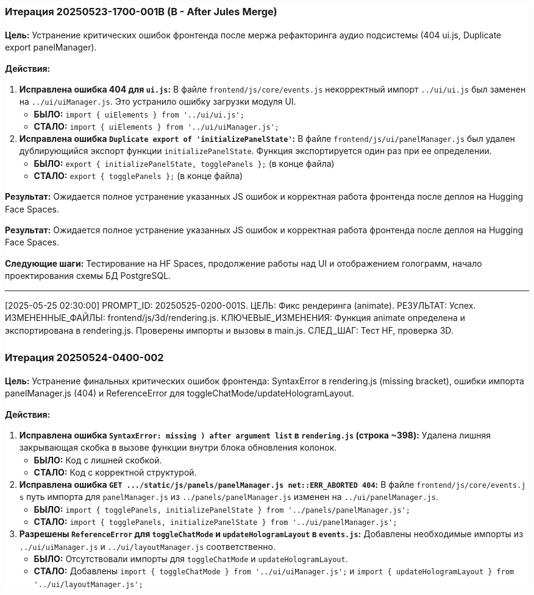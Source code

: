 
### Итерация 20250523-1700-001B (B - After Jules Merge)

**Цель:** Устранение критических ошибок фронтенда после мержа рефакторинга аудио подсистемы (404 ui.js, Duplicate export panelManager).

**Действия:**
1.  **Исправлена ошибка 404 для `ui.js`:** В файле `frontend/js/core/events.js` некорректный импорт `../ui/ui.js` был заменен на `../ui/uiManager.js`. Это устранило ошибку загрузки модуля UI.
    *   **БЫЛО:** `import { uiElements } from '../ui/ui.js';`
    *   **СТАЛО:** `import { uiElements } from '../ui/uiManager.js';`
2.  **Исправлена ошибка `Duplicate export of 'initializePanelState'`:** В файле `frontend/js/ui/panelManager.js` был удален дублирующийся экспорт функции `initializePanelState`. Функция экспортируется один раз при ее определении.
    *   **БЫЛО:** `export { initializePanelState, togglePanels };` (в конце файла)
    *   **СТАЛО:** `export { togglePanels };` (в конце файла)

**Результат:** Ожидается полное устранение указанных JS ошибок и корректная работа фронтенда после деплоя на Hugging Face Spaces.

**Результат:** Ожидается полное устранение указанных JS ошибок и корректная работа фронтенда после деплоя на Hugging Face Spaces.

**Следующие шаги:** Тестирование на HF Spaces, продолжение работы над UI и отображением голограмм, начало проектирования схемы БД PostgreSQL.

---
[2025-05-25 02:30:00] PROMPT_ID: 20250525-0200-001S. ЦЕЛЬ: Фикс рендеринга (animate). РЕЗУЛЬТАТ: Успех. ИЗМЕНЕННЫЕ_ФАЙЛЫ: frontend/js/3d/rendering.js. КЛЮЧЕВЫЕ_ИЗМЕНЕНИЯ: Функция animate определена и экспортирована в rendering.js. Проверены импорты и вызовы в main.js. СЛЕД_ШАГ: Тест HF, проверка 3D.

### Итерация 20250524-0400-002

**Цель:** Устранение финальных критических ошибок фронтенда: SyntaxError в rendering.js (missing bracket), ошибки импорта panelManager.js (404) и ReferenceError для toggleChatMode/updateHologramLayout.

**Действия:**
1.  **Исправлена ошибка `SyntaxError: missing ) after argument list` в `rendering.js` (строка ~398):** Удалена лишняя закрывающая скобка в вызове функции внутри блока обновления колонок.
    *   **БЫЛО:** Код с лишней скобкой.
    *   **СТАЛО:** Код с корректной структурой.
2.  **Исправлена ошибка `GET .../static/js/panels/panelManager.js net::ERR_ABORTED 404`:** В файле `frontend/js/core/events.js` путь импорта для `panelManager.js` из `../panels/panelManager.js` изменен на `../ui/panelManager.js`.
    *   **БЫЛО:** `import { togglePanels, initializePanelState } from '../panels/panelManager.js';`
    *   **СТАЛО:** `import { togglePanels, initializePanelState } from '../ui/panelManager.js';`
3.  **Разрешены `ReferenceError` для `toggleChatMode` и `updateHologramLayout` в `events.js`:** Добавлены необходимые импорты из `../ui/uiManager.js` и `../ui/layoutManager.js` соответственно.
    *   **БЫЛО:** Отсутствовали импорты для `toggleChatMode` и `updateHologramLayout`.
    *   **СТАЛО:** Добавлены `import { toggleChatMode } from '../ui/uiManager.js';` и `import { updateHologramLayout } from '../ui/layoutManager.js';`
